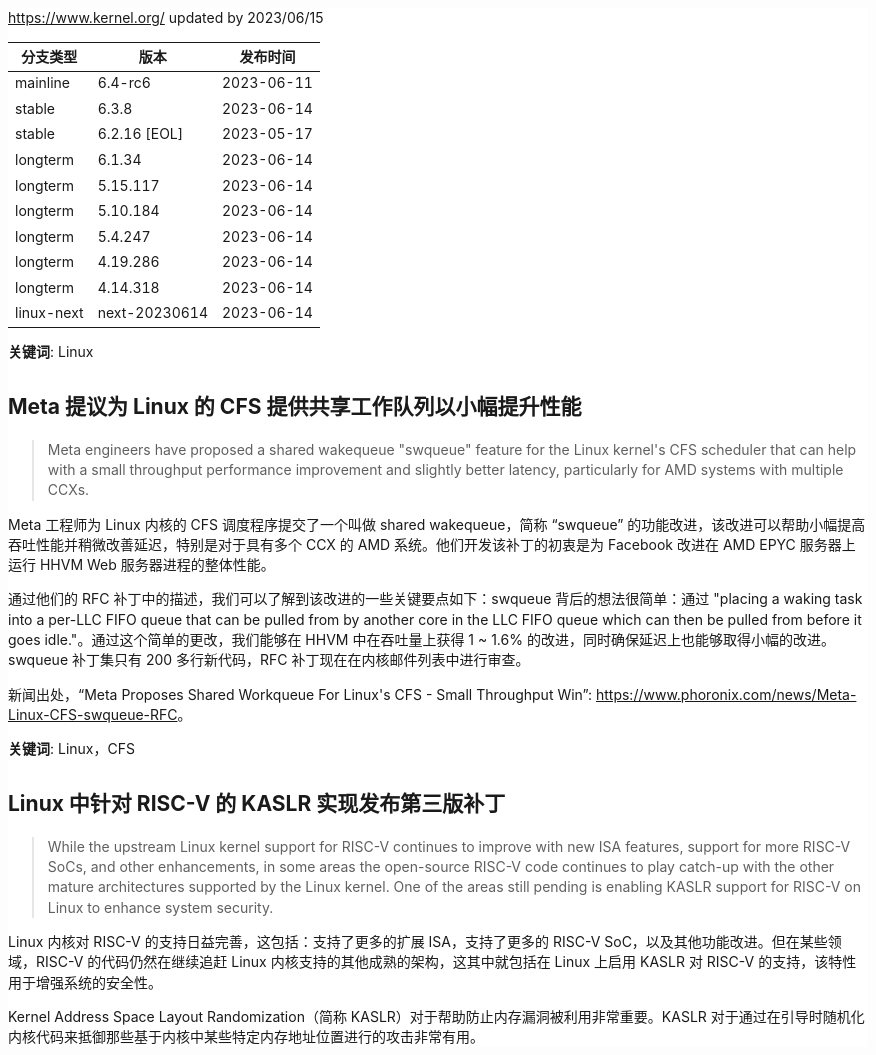 <https://www.kernel.org/> updated by 2023/06/15

|分支类型        |版本            |发布时间  |
|---------------|---------------|---------|
|mainline       |6.4-rc6        |2023-06-11|
|stable         |6.3.8          |2023-06-14|
|stable         |6.2.16 [EOL]   |2023-05-17|
|longterm       |6.1.34         |2023-06-14|
|longterm       |5.15.117       |2023-06-14|
|longterm       |5.10.184       |2023-06-14|
|longterm       |5.4.247        |2023-06-14|
|longterm       |4.19.286       |2023-06-14|
|longterm       |4.14.318       |2023-06-14|
|linux-next     |next-20230614  |2023-06-14|

**关键词**: Linux

## Meta 提议为 Linux 的 CFS 提供共享工作队列以小幅提升性能

> Meta engineers have proposed a shared wakequeue "swqueue" feature for the Linux kernel's CFS scheduler that can help with a small throughput performance improvement and slightly better latency, particularly for AMD systems with multiple CCXs.

Meta 工程师为 Linux 内核的 CFS 调度程序提交了一个叫做 shared wakequeue，简称 “swqueue” 的功能改进，该改进可以帮助小幅提高吞吐性能并稍微改善延迟，特别是对于具有多个 CCX 的 AMD 系统。他们开发该补丁的初衷是为 Facebook 改进在 AMD EPYC 服务器上运行 HHVM Web 服务器进程的整体性能。

通过他们的 RFC 补丁中的描述，我们可以了解到该改进的一些关键要点如下：swqueue 背后的想法很简单：通过 "placing a waking task into a per-LLC FIFO queue that can be pulled from by another core in the LLC FIFO queue which can then be pulled from before it goes idle."。通过这个简单的更改，我们能够在 HHVM 中在吞吐量上获得 1 ~ 1.6% 的改进，同时确保延迟上也能够取得小幅的改进。swqueue 补丁集只有 200 多行新代码，RFC 补丁现在在内核邮件列表中进行审查。

新闻出处，“Meta Proposes Shared Workqueue For Linux's CFS - Small Throughput Win”: <https://www.phoronix.com/news/Meta-Linux-CFS-swqueue-RFC>。

**关键词**: Linux，CFS

## Linux 中针对 RISC-V 的 KASLR 实现发布第三版补丁

> While the upstream Linux kernel support for RISC-V continues to improve with new ISA features, support for more RISC-V SoCs, and other enhancements, in some areas the open-source RISC-V code continues to play catch-up with the other mature architectures supported by the Linux kernel. One of the areas still pending is enabling KASLR support for RISC-V on Linux to enhance system security.

Linux 内核对 RISC-V 的支持日益完善，这包括：支持了更多的扩展 ISA，支持了更多的 RISC-V SoC，以及其他功能改进。但在某些领域，RISC-V 的代码仍然在继续追赶 Linux 内核支持的其他成熟的架构，这其中就包括在 Linux 上启用 KASLR 对 RISC-V 的支持，该特性用于增强系统的安全性。

Kernel Address Space Layout Randomization（简称 KASLR）对于帮助防止内存漏洞被利用非常重要。KASLR 对于通过在引导时随机化内核代码来抵御那些基于内核中某些特定内存地址位置进行的攻击非常有用。
